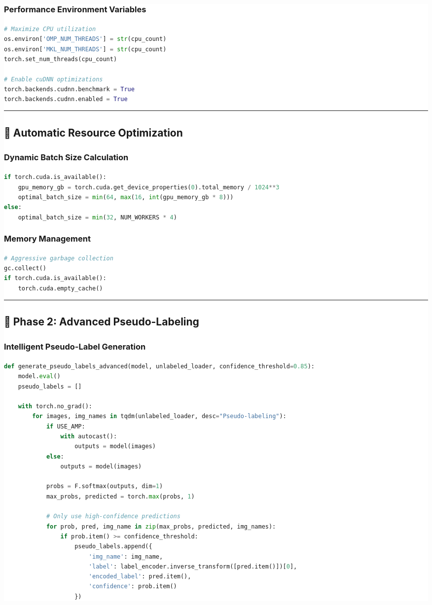 ### Performance Environment Variables
```python
# Maximize CPU utilization
os.environ['OMP_NUM_THREADS'] = str(cpu_count)
os.environ['MKL_NUM_THREADS'] = str(cpu_count)
torch.set_num_threads(cpu_count)

# Enable cuDNN optimizations
torch.backends.cudnn.benchmark = True
torch.backends.cudnn.enabled = True
```

---

## 🧮 Automatic Resource Optimization

### Dynamic Batch Size Calculation
```python
if torch.cuda.is_available():
    gpu_memory_gb = torch.cuda.get_device_properties(0).total_memory / 1024**3
    optimal_batch_size = min(64, max(16, int(gpu_memory_gb * 8)))
else:
    optimal_batch_size = min(32, NUM_WORKERS * 4)
```

### Memory Management
```python
# Aggressive garbage collection
gc.collect()
if torch.cuda.is_available():
    torch.cuda.empty_cache()
```

---

## 🚀 Phase 2: Advanced Pseudo-Labeling

### Intelligent Pseudo-Label Generation
```python
def generate_pseudo_labels_advanced(model, unlabeled_loader, confidence_threshold=0.85):
    model.eval()
    pseudo_labels = []
    
    with torch.no_grad():
        for images, img_names in tqdm(unlabeled_loader, desc="Pseudo-labeling"):
            if USE_AMP:
                with autocast():
                    outputs = model(images)
            else:
                outputs = model(images)
            
            probs = F.softmax(outputs, dim=1)
            max_probs, predicted = torch.max(probs, 1)
            
            # Only use high-confidence predictions
            for prob, pred, img_name in zip(max_probs, predicted, img_names):
                if prob.item() >= confidence_threshold:
                    pseudo_labels.append({
                        'img_name': img_name,
                        'label': label_encoder.inverse_transform([pred.item()])[0],
                        'encoded_label': pred.item(),
                        'confidence': prob.item()
                    })
```